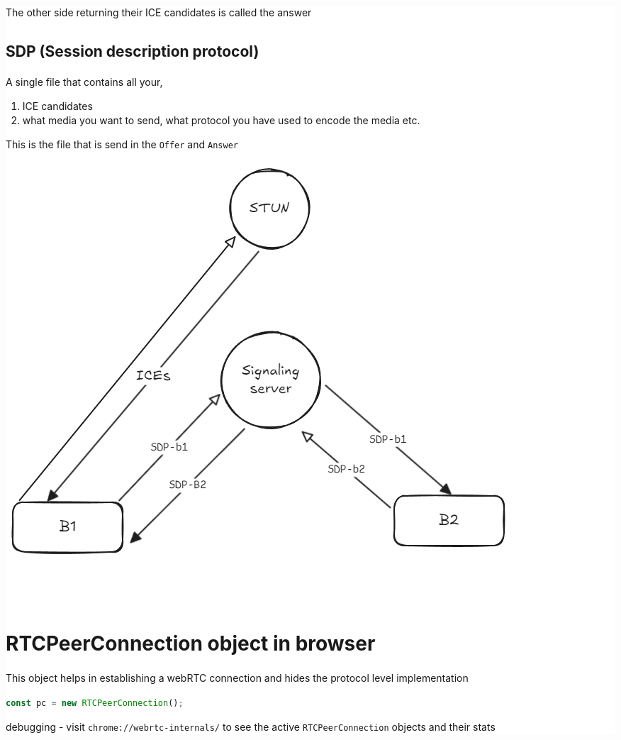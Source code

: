 The other side returning their ICE candidates is called the answer

## SDP (Session description protocol)

A single file that contains all your,

1. ICE candidates
2. what media you want to send, what protocol you have used to encode the media etc.

This is the file that is send in the `Offer` and `Answer`

![SDP flow](./assets/SDP%20flow.png)

<br> <br>

# RTCPeerConnection object in browser

This object helps in establishing a webRTC connection and hides the protocol level implementation

```js
const pc = new RTCPeerConnection();
```

debugging - visit `chrome://webrtc-internals/` to see the active `RTCPeerConnection` objects and their stats
